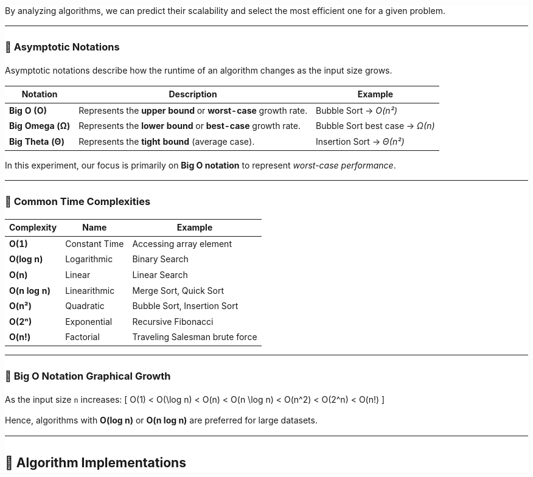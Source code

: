 By analyzing algorithms, we can predict their scalability and select the most efficient one for a given problem.

---

### 🔹 **Asymptotic Notations**

Asymptotic notations describe how the runtime of an algorithm changes as the input size grows.

| Notation          | Description                                                   | Example                        |
| ----------------- | ------------------------------------------------------------- | ------------------------------ |
| **Big O (O)**     | Represents the **upper bound** or **worst-case** growth rate. | Bubble Sort → _O(n²)_          |
| **Big Omega (Ω)** | Represents the **lower bound** or **best-case** growth rate.  | Bubble Sort best case → _Ω(n)_ |
| **Big Theta (Θ)** | Represents the **tight bound** (average case).                | Insertion Sort → _Θ(n²)_       |

In this experiment, our focus is primarily on **Big O notation** to represent _worst-case performance_.

---

### 🔹 **Common Time Complexities**

| Complexity     | Name          | Example                        |
| -------------- | ------------- | ------------------------------ |
| **O(1)**       | Constant Time | Accessing array element        |
| **O(log n)**   | Logarithmic   | Binary Search                  |
| **O(n)**       | Linear        | Linear Search                  |
| **O(n log n)** | Linearithmic  | Merge Sort, Quick Sort         |
| **O(n²)**      | Quadratic     | Bubble Sort, Insertion Sort    |
| **O(2ⁿ)**      | Exponential   | Recursive Fibonacci            |
| **O(n!)**      | Factorial     | Traveling Salesman brute force |

---

### 🔹 **Big O Notation Graphical Growth**

As the input size `n` increases:
[
O(1) < O(\log n) < O(n) < O(n \log n) < O(n^2) < O(2^n) < O(n!)
]

Hence, algorithms with **O(log n)** or **O(n log n)** are preferred for large datasets.

---

## 🧠 **Algorithm Implementations**
